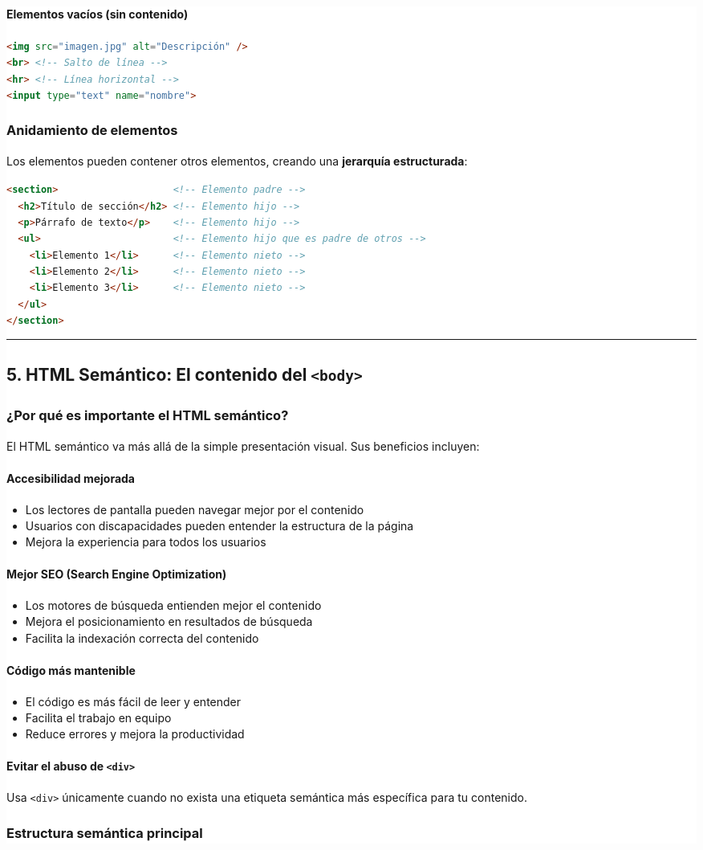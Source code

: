 #### Elementos vacíos (sin contenido)
```html
<img src="imagen.jpg" alt="Descripción" />
<br> <!-- Salto de línea -->
<hr> <!-- Línea horizontal -->
<input type="text" name="nombre">
```

### Anidamiento de elementos

Los elementos pueden contener otros elementos, creando una **jerarquía estructurada**:

```html
<section>                    <!-- Elemento padre -->
  <h2>Título de sección</h2> <!-- Elemento hijo -->
  <p>Párrafo de texto</p>    <!-- Elemento hijo -->
  <ul>                       <!-- Elemento hijo que es padre de otros -->
    <li>Elemento 1</li>      <!-- Elemento nieto -->
    <li>Elemento 2</li>      <!-- Elemento nieto -->
    <li>Elemento 3</li>      <!-- Elemento nieto -->
  </ul>
</section>
```

---

## 5. HTML Semántico: El contenido del `<body>`

### ¿Por qué es importante el HTML semántico?

El HTML semántico va más allá de la simple presentación visual. Sus beneficios incluyen:

#### **Accesibilidad mejorada**
- Los lectores de pantalla pueden navegar mejor por el contenido
- Usuarios con discapacidades pueden entender la estructura de la página
- Mejora la experiencia para todos los usuarios

#### **Mejor SEO (Search Engine Optimization)**
- Los motores de búsqueda entienden mejor el contenido
- Mejora el posicionamiento en resultados de búsqueda
- Facilita la indexación correcta del contenido

#### **Código más mantenible**
- El código es más fácil de leer y entender
- Facilita el trabajo en equipo
- Reduce errores y mejora la productividad

#### **Evitar el abuso de `<div>`**
Usa `<div>` únicamente cuando no exista una etiqueta semántica más específica para tu contenido.

### Estructura semántica principal
